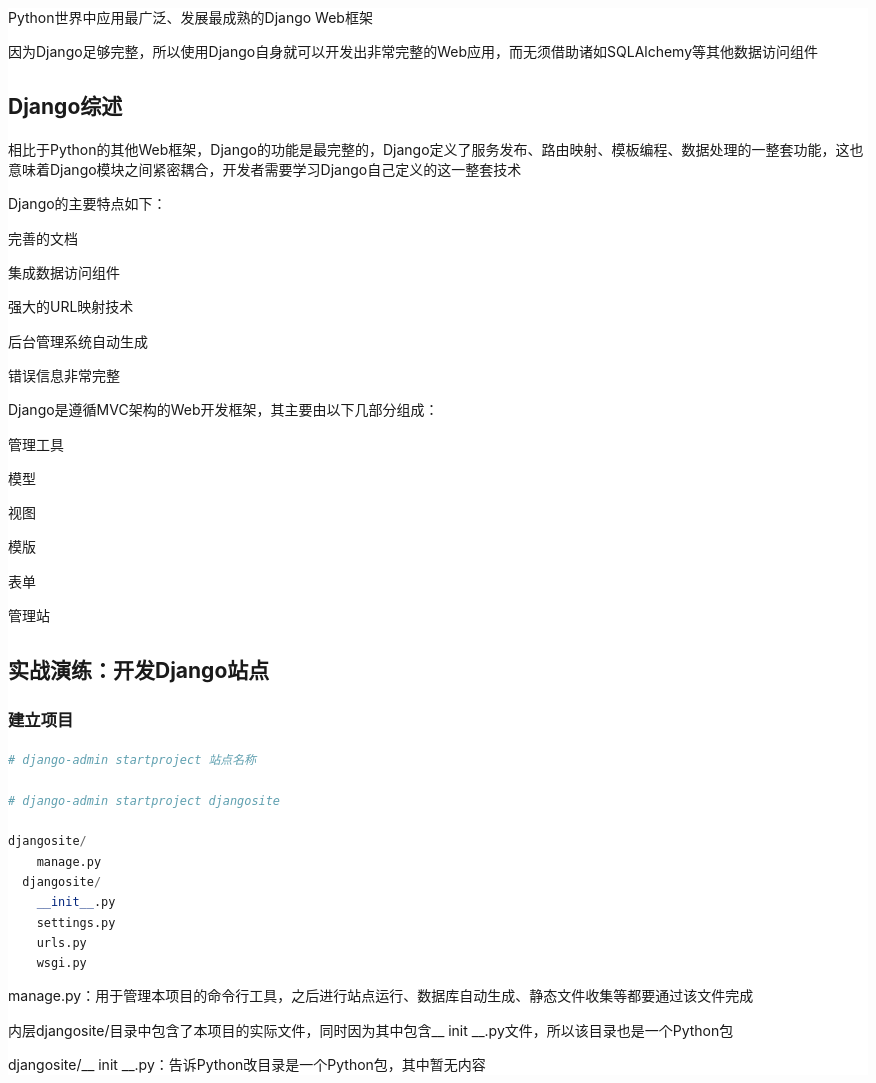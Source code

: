 Python世界中应用最广泛、发展最成熟的Django Web框架

因为Django足够完整，所以使用Django自身就可以开发出非常完整的Web应用，而无须借助诸如SQLAlchemy等其他数据访问组件

## Django综述

相比于Python的其他Web框架，Django的功能是最完整的，Django定义了服务发布、路由映射、模板编程、数据处理的一整套功能，这也意味着Django模块之间紧密耦合，开发者需要学习Django自己定义的这一整套技术

Django的主要特点如下：

完善的文档

集成数据访问组件

强大的URL映射技术

后台管理系统自动生成

错误信息非常完整

Django是遵循MVC架构的Web开发框架，其主要由以下几部分组成：

管理工具

模型

视图

模版

表单

管理站

## 实战演练：开发Django站点

### 建立项目

```python
# django-admin startproject 站点名称

# django-admin startproject djangosite

djangosite/
	manage.py
  djangosite/
  	__init__.py
    settings.py
    urls.py
    wsgi.py
```

manage.py：用于管理本项目的命令行工具，之后进行站点运行、数据库自动生成、静态文件收集等都要通过该文件完成

内层djangosite/目录中包含了本项目的实际文件，同时因为其中包含__ init __.py文件，所以该目录也是一个Python包

djangosite/__ init __.py：告诉Python改目录是一个Python包，其中暂无内容
